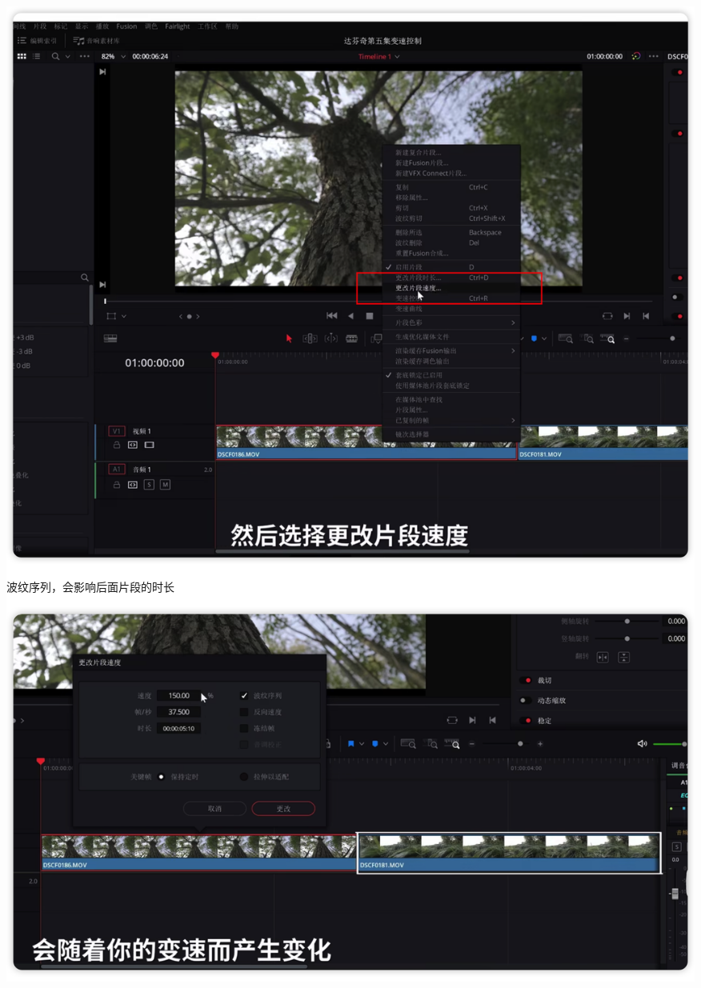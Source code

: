 ![image-20230224121130729](readme.assets/image-20230224121130729.png)

波纹序列，会影响后面片段的时长

![image-20230224121242752](readme.assets/image-20230224121242752.png)
